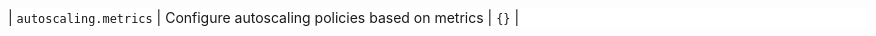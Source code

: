 | `autoscaling.metrics`                             | Configure autoscaling policies based on metrics                                                            | `{}`                            |
